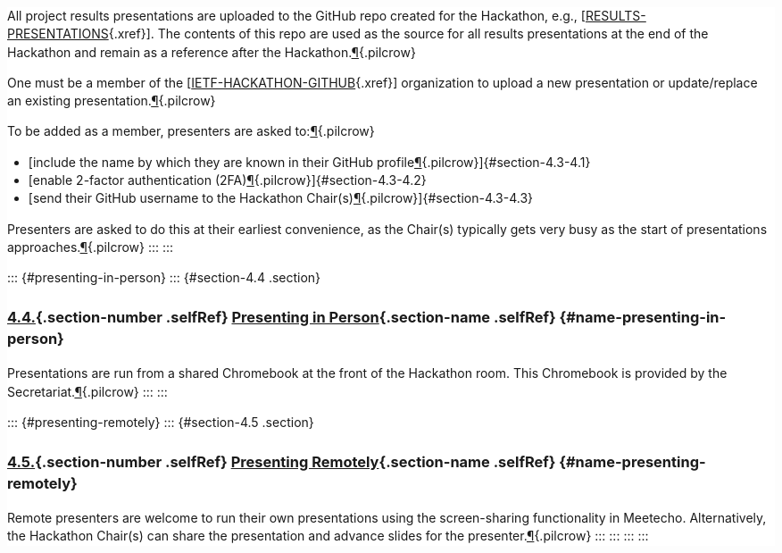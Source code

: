 All project results presentations are uploaded to the GitHub repo
created for the Hackathon, e.g.,
\[[RESULTS-PRESENTATIONS](#RESULTS-PRESENTATIONS){.xref}\]. The contents
of this repo are used as the source for all results presentations at the
end of the Hackathon and remain as a reference after the
Hackathon.[¶](#section-4.3-1){.pilcrow}

One must be a member of the
\[[IETF-HACKATHON-GITHUB](#IETF-HACKATHON-GITHUB){.xref}\] organization
to upload a new presentation or update/replace an existing
presentation.[¶](#section-4.3-2){.pilcrow}

To be added as a member, presenters are asked
to:[¶](#section-4.3-3){.pilcrow}

-   [include the name by which they are known in their GitHub
    profile[¶](#section-4.3-4.1){.pilcrow}]{#section-4.3-4.1}
-   [enable 2-factor authentication
    (2FA)[¶](#section-4.3-4.2){.pilcrow}]{#section-4.3-4.2}
-   [send their GitHub username to the Hackathon
    Chair(s)[¶](#section-4.3-4.3){.pilcrow}]{#section-4.3-4.3}

Presenters are asked to do this at their earliest convenience, as the
Chair(s) typically gets very busy as the start of presentations
approaches.[¶](#section-4.3-5){.pilcrow}
:::
:::

::: {#presenting-in-person}
::: {#section-4.4 .section}
### [4.4.](#section-4.4){.section-number .selfRef} [Presenting in Person](#name-presenting-in-person){.section-name .selfRef} {#name-presenting-in-person}

Presentations are run from a shared Chromebook at the front of the
Hackathon room. This Chromebook is provided by the
Secretariat.[¶](#section-4.4-1){.pilcrow}
:::
:::

::: {#presenting-remotely}
::: {#section-4.5 .section}
### [4.5.](#section-4.5){.section-number .selfRef} [Presenting Remotely](#name-presenting-remotely){.section-name .selfRef} {#name-presenting-remotely}

Remote presenters are welcome to run their own presentations using the
screen-sharing functionality in Meetecho. Alternatively, the Hackathon
Chair(s) can share the presentation and advance slides for the
presenter.[¶](#section-4.5-1){.pilcrow}
:::
:::
:::
:::
